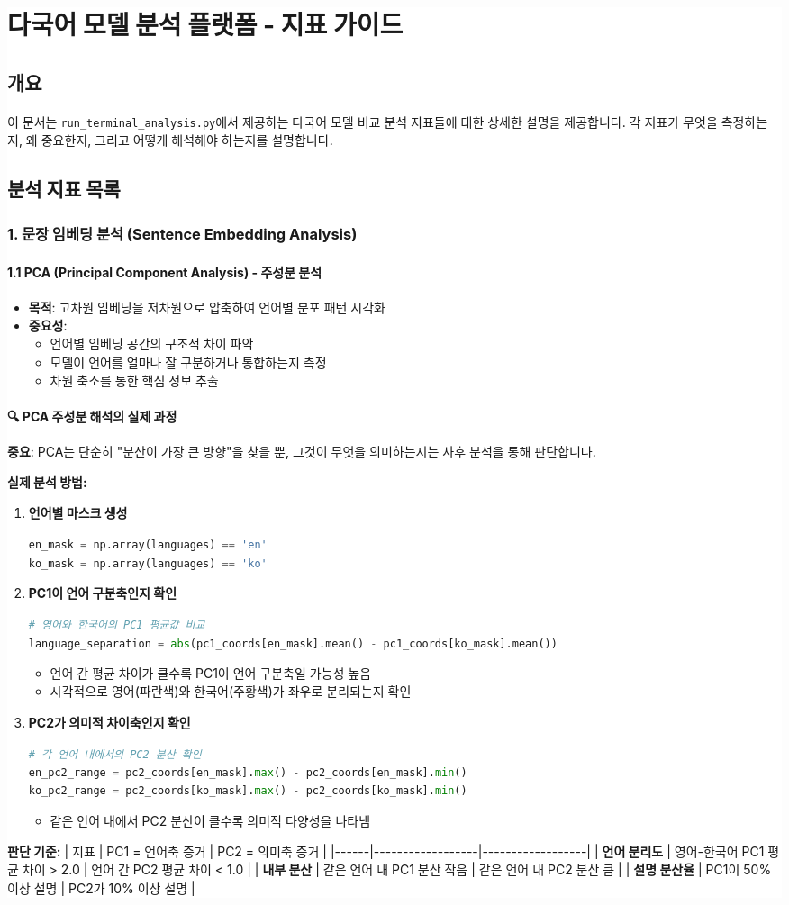# 다국어 모델 분석 플랫폼 - 지표 가이드

## 개요

이 문서는 `run_terminal_analysis.py`에서 제공하는 다국어 모델 비교 분석 지표들에 대한 상세한 설명을 제공합니다. 각 지표가 무엇을 측정하는지, 왜 중요한지, 그리고 어떻게 해석해야 하는지를 설명합니다.

## 분석 지표 목록

### 1. 문장 임베딩 분석 (Sentence Embedding Analysis)

#### 1.1 PCA (Principal Component Analysis) - 주성분 분석
- **목적**: 고차원 임베딩을 저차원으로 압축하여 언어별 분포 패턴 시각화
- **중요성**:
  - 언어별 임베딩 공간의 구조적 차이 파악
  - 모델이 언어를 얼마나 잘 구분하거나 통합하는지 측정
  - 차원 축소를 통한 핵심 정보 추출

#### 🔍 PCA 주성분 해석의 실제 과정
**중요**: PCA는 단순히 "분산이 가장 큰 방향"을 찾을 뿐, 그것이 무엇을 의미하는지는 사후 분석을 통해 판단합니다.

**실제 분석 방법:**
1. **언어별 마스크 생성**
   ```python
   en_mask = np.array(languages) == 'en'
   ko_mask = np.array(languages) == 'ko'
   ```

2. **PC1이 언어 구분축인지 확인**
   ```python
   # 영어와 한국어의 PC1 평균값 비교
   language_separation = abs(pc1_coords[en_mask].mean() - pc1_coords[ko_mask].mean())
   ```
   - 언어 간 평균 차이가 클수록 PC1이 언어 구분축일 가능성 높음
   - 시각적으로 영어(파란색)와 한국어(주황색)가 좌우로 분리되는지 확인

3. **PC2가 의미적 차이축인지 확인**
   ```python
   # 각 언어 내에서의 PC2 분산 확인
   en_pc2_range = pc2_coords[en_mask].max() - pc2_coords[en_mask].min()
   ko_pc2_range = pc2_coords[ko_mask].max() - pc2_coords[ko_mask].min()
   ```
   - 같은 언어 내에서 PC2 분산이 클수록 의미적 다양성을 나타냄

**판단 기준:**
| 지표 | PC1 = 언어축 증거 | PC2 = 의미축 증거 |
|------|------------------|------------------|
| **언어 분리도** | 영어-한국어 PC1 평균 차이 > 2.0 | 언어 간 PC2 평균 차이 < 1.0 |
| **내부 분산** | 같은 언어 내 PC1 분산 작음 | 같은 언어 내 PC2 분산 큼 |
| **설명 분산율** | PC1이 50% 이상 설명 | PC2가 10% 이상 설명 |
